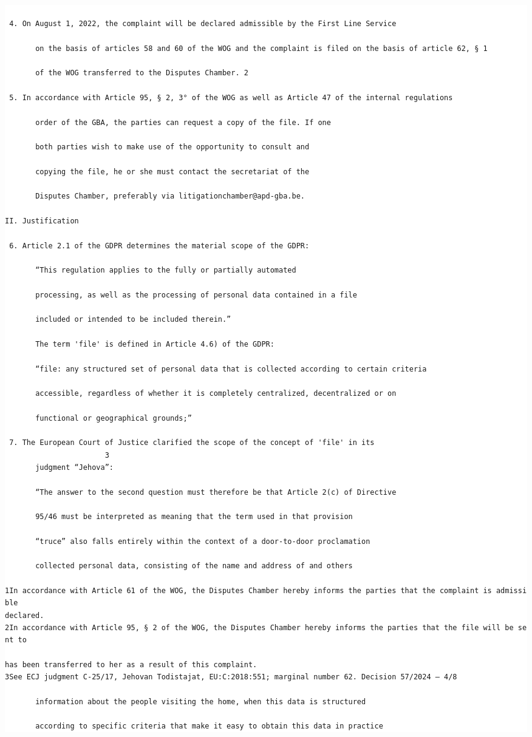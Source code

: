 ```

 4. On August 1, 2022, the complaint will be declared admissible by the First Line Service

       on the basis of articles 58 and 60 of the WOG and the complaint is filed on the basis of article 62, § 1

       of the WOG transferred to the Disputes Chamber. 2

 5. In accordance with Article 95, § 2, 3° of the WOG as well as Article 47 of the internal regulations

       order of the GBA, the parties can request a copy of the file. If one

       both parties wish to make use of the opportunity to consult and

       copying the file, he or she must contact the secretariat of the

       Disputes Chamber, preferably via litigationchamber@apd-gba.be.

II. Justification

 6. Article 2.1 of the GDPR determines the material scope of the GDPR:

       “This regulation applies to the fully or partially automated

       processing, as well as the processing of personal data contained in a file

       included or intended to be included therein.”

       The term 'file' is defined in Article 4.6) of the GDPR:

       “file: any structured set of personal data that is collected according to certain criteria

       accessible, regardless of whether it is completely centralized, decentralized or on

       functional or geographical grounds;”

 7. The European Court of Justice clarified the scope of the concept of 'file' in its
                       3
       judgment “Jehova”:

       “The answer to the second question must therefore be that Article 2(c) of Directive

       95/46 must be interpreted as meaning that the term used in that provision

       “truce” also falls entirely within the context of a door-to-door proclamation

       collected personal data, consisting of the name and address of and others

1In accordance with Article 61 of the WOG, the Disputes Chamber hereby informs the parties that the complaint is admissible
declared.
2In accordance with Article 95, § 2 of the WOG, the Disputes Chamber hereby informs the parties that the file will be sent to

has been transferred to her as a result of this complaint.
3See ECJ judgment C-25/17, Jehovan Todistajat, EU:C:2018:551; marginal number 62. Decision 57/2024 — 4/8

       information about the people visiting the home, when this data is structured

       according to specific criteria that make it easy to obtain this data in practice

```